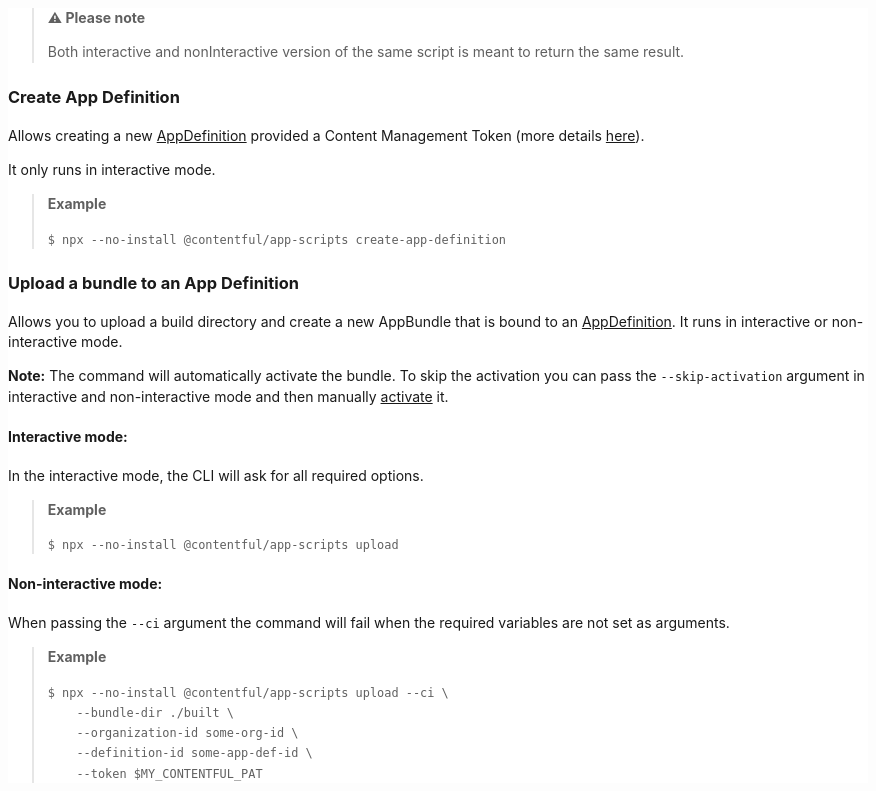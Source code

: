 > **:warning: Please note**
>
> Both interactive and nonInteractive version of the same script is meant to return the same result.

### Create App Definition

Allows creating a new [AppDefinition](https://www.contentful.com/developers/docs/extensibility/app-framework/app-definition/)
provided a Content Management Token (more details [here](https://www.contentful.com/developers/docs/references/content-management-api/#/reference/personal-access-tokens)).

It only runs in interactive mode.

> **Example**
>
> ```shell
> $ npx --no-install @contentful/app-scripts create-app-definition
> ```

### Upload a bundle to an App Definition

Allows you to upload a build directory and create a new AppBundle that is bound to an [AppDefinition](https://www.contentful.com/developers/docs/extensibility/app-framework/app-definition/).
It runs in interactive or non-interactive mode.

**Note:** The command will automatically activate the bundle. To skip the activation you can pass the `--skip-activation` argument in interactive and non-interactive mode and then manually [activate](#activate-an-appBundle) it.

#### Interactive mode:

In the interactive mode, the CLI will ask for all required options.

> **Example**
>
> ```shell
> $ npx --no-install @contentful/app-scripts upload
> ```

#### Non-interactive mode:

When passing the `--ci` argument the command will fail when the required variables are not set as arguments.

> **Example**
>
> ```shell
> $ npx --no-install @contentful/app-scripts upload --ci \
>     --bundle-dir ./built \
>     --organization-id some-org-id \
>     --definition-id some-app-def-id \
>     --token $MY_CONTENTFUL_PAT
> ```
